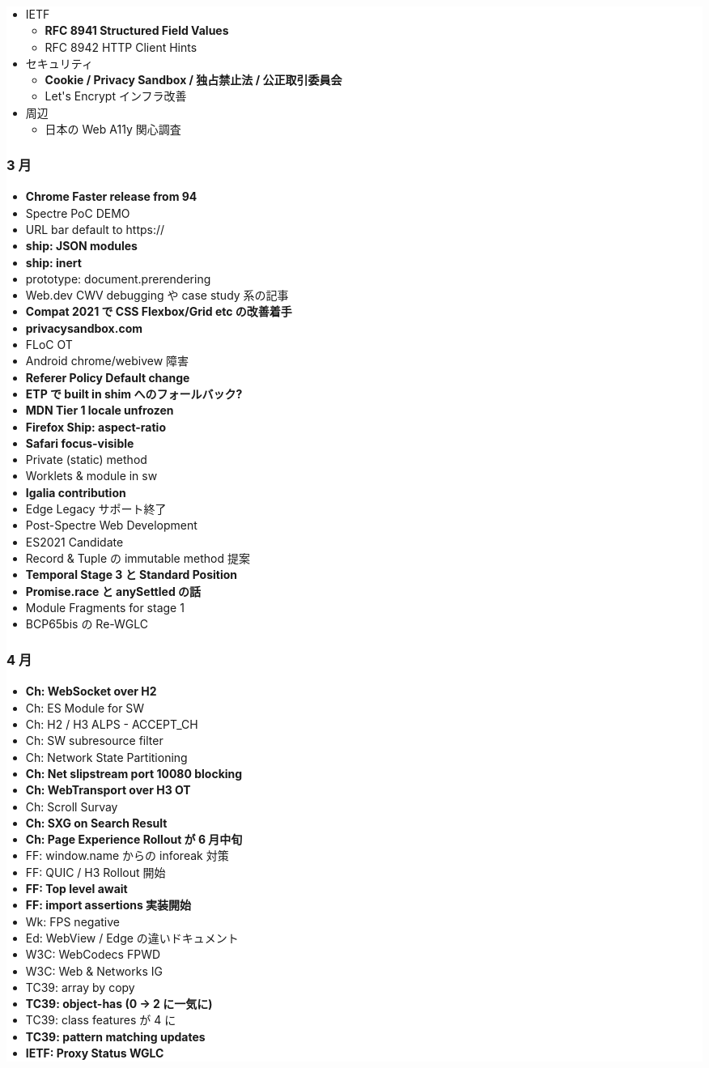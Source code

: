- IETF
  - **RFC 8941 Structured Field Values**
  - RFC 8942 HTTP Client Hints
- セキュリティ
  - **Cookie / Privacy Sandbox / 独占禁止法 / 公正取引委員会**
  - Let's Encrypt インフラ改善
- 周辺
  - 日本の Web A11y 関心調査

### 3 月

- **Chrome Faster release from 94**
- Spectre PoC DEMO
- URL bar default to https://
- **ship: JSON modules**
- **ship: inert**
- prototype: document.prerendering
- Web.dev CWV debugging や case study 系の記事
- **Compat 2021 で CSS Flexbox/Grid etc の改善着手**
- **privacysandbox.com**
- FLoC OT
- Android chrome/webivew 障害
- **Referer Policy Default change**
- **ETP で built in shim へのフォールバック?**
- **MDN Tier 1 locale unfrozen**
- **Firefox Ship: aspect-ratio**
- **Safari focus-visible**
- Private (static) method
- Worklets & module in sw
- **Igalia contribution**
- Edge Legacy サポート終了
- Post-Spectre Web Development
- ES2021 Candidate
- Record & Tuple の immutable method 提案
- **Temporal Stage 3 と Standard Position**
- **Promise.race と anySettled の話**
- Module Fragments for stage 1
- BCP65bis の Re-WGLC

### 4 月

- **Ch: WebSocket over H2**
- Ch: ES Module for SW
- Ch: H2 / H3 ALPS - ACCEPT_CH
- Ch: SW subresource filter
- Ch: Network State Partitioning
- **Ch: Net slipstream port 10080 blocking**
- **Ch: WebTransport over H3 OT**
- Ch: Scroll Survay
- **Ch: SXG on Search Result**
- **Ch: Page Experience Rollout が 6 月中旬**
- FF: window.name からの inforeak 対策
- FF: QUIC / H3 Rollout 開始
- **FF: Top level await**
- **FF: import assertions 実装開始**
- Wk: FPS negative
- Ed: WebView / Edge の違いドキュメント
- W3C: WebCodecs FPWD
- W3C: Web & Networks IG
- TC39: array by copy
- **TC39: object-has (0 -> 2 に一気に)**
- TC39: class features が 4 に
- **TC39: pattern matching updates**
- **IETF: Proxy Status WGLC**